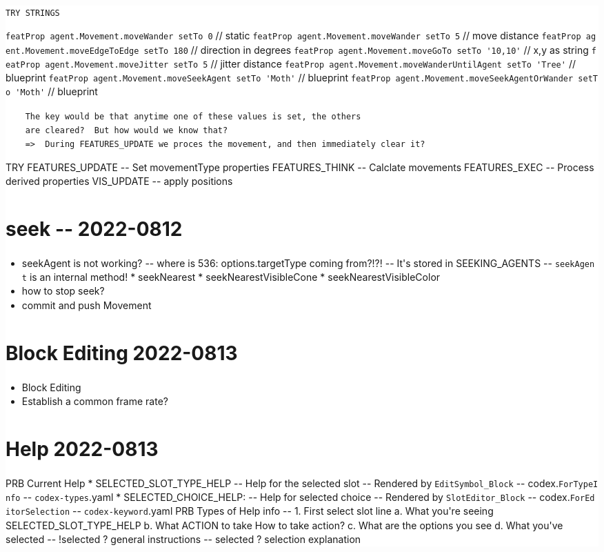     TRY STRINGS
`featProp agent.Movement.moveWander setTo 0` // static
`featProp agent.Movement.moveWander setTo 5` // move distance
`featProp agent.Movement.moveEdgeToEdge setTo 180` // direction in degrees
`featProp agent.Movement.moveGoTo setTo '10,10'` // x,y as string
`featProp agent.Movement.moveJitter setTo 5` // jitter distance
`featProp agent.Movement.moveWanderUntilAgent setTo 'Tree'` // blueprint
`featProp agent.Movement.moveSeekAgent setTo 'Moth'` // blueprint
`featProp agent.Movement.moveSeekAgentOrWander setTo 'Moth'` // blueprint

        The key would be that anytime one of these values is set, the others
        are cleared?  But how would we know that?
        =>  During FEATURES_UPDATE we proces the movement, and then immediately clear it?

TRY FEATURES_UPDATE
    --  Set movementType properties
    FEATURES_THINK
    --  Calclate movements
    FEATURES_EXEC
    --  Process derived properties
    VIS_UPDATE
    --  apply positions

# seek -- 2022-0812
* seekAgent is not working?
  --  where is 536: options.targetType coming from?!?!
      --  It's stored in SEEKING_AGENTS
      --  `seekAgent` is an internal method!
          * seekNearest
          * seekNearestVisibleCone
          * seekNearestVisibleColor
* how to stop seek?
* commit and push Movement

# Block Editing 2022-0813
* Block Editing
* Establish a common frame rate?

# Help 2022-0813
PRB Current Help
    * SELECTED_SLOT_TYPE_HELP
      --  Help for the selected slot
      --  Rendered by `EditSymbol_Block`
      --  codex.`ForTypeInfo`
      --  `codex-types`.yaml
    * SELECTED_CHOICE_HELP:
      --  Help for selected choice
      --  Rendered by `SlotEditor_Block`
      --  codex.`ForEditorSelection`
      --  `codex-keyword`.yaml
PRB Types of Help
    info -- 
    1.  First select slot line
        a.  What you're seeing
            SELECTED_SLOT_TYPE_HELP
        b.  What ACTION to take
            How to take action?
        c.  What are the options you see
        d.  What you've selected
            --  !selected ? general instructions
            --  selected ? selection explanation 